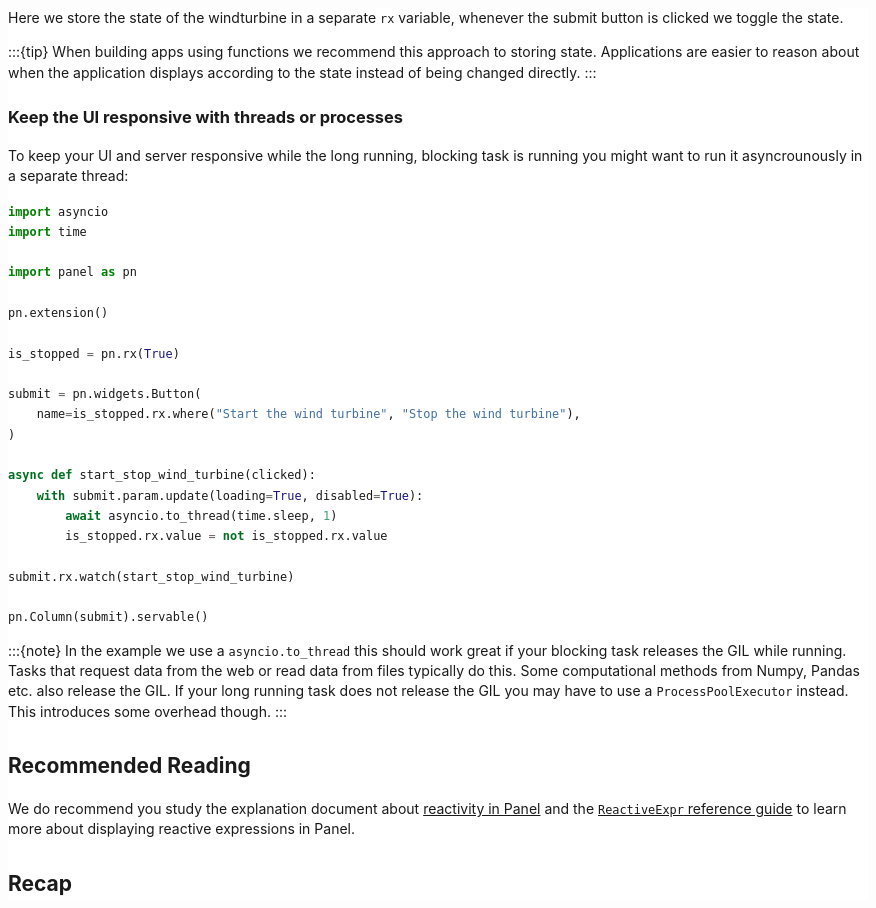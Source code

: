 Here we store the state of the windturbine in a separate `rx` variable, whenever the submit button is clicked we toggle the state.

:::{tip}
When building apps using functions we recommend this approach to storing state. Applications are easier to reason about when the application displays according to the state instead of being changed directly.
:::

### Keep the UI responsive with threads or processes

To keep your UI and server responsive while the long running, blocking task is running you might want to run it asyncrounously in a separate thread:

```python
import asyncio
import time

import panel as pn

pn.extension()

is_stopped = pn.rx(True)

submit = pn.widgets.Button(
    name=is_stopped.rx.where("Start the wind turbine", "Stop the wind turbine"),
)

async def start_stop_wind_turbine(clicked):
    with submit.param.update(loading=True, disabled=True):
        await asyncio.to_thread(time.sleep, 1)
        is_stopped.rx.value = not is_stopped.rx.value

submit.rx.watch(start_stop_wind_turbine)

pn.Column(submit).servable()
```

:::{note}
In the example we use a `asyncio.to_thread` this should work great if your blocking task releases the GIL while running. Tasks that request data from the web or read data from files typically do this. Some computational methods from Numpy, Pandas etc. also release the GIL. If your long running task does not release the GIL you may have to use a `ProcessPoolExecutor` instead. This introduces some overhead though.
:::

## Recommended Reading

We do recommend you study the explanation document about [reactivity in Panel](../../explanation/api/reactivity.md) and the [`ReactiveExpr` reference guide](../../reference/panes/ReactiveExpr.ipynb) to learn more about displaying reactive expressions in Panel.

## Recap
